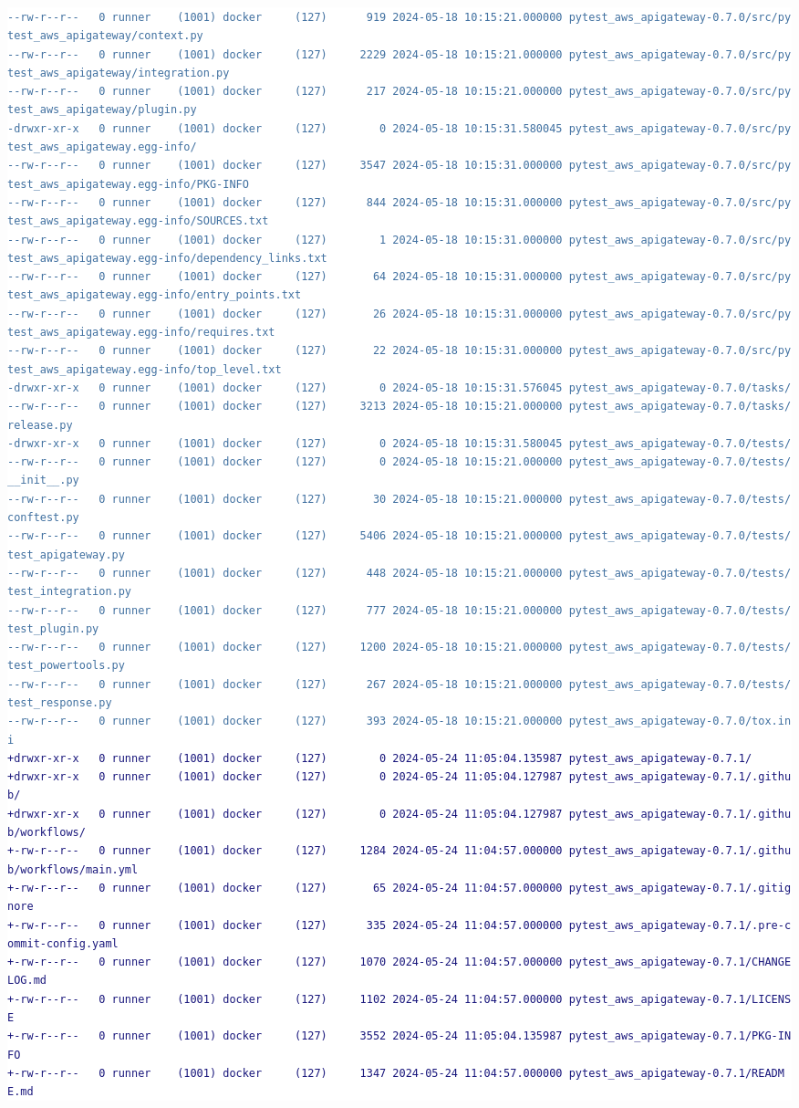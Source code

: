 ```diff
--rw-r--r--   0 runner    (1001) docker     (127)      919 2024-05-18 10:15:21.000000 pytest_aws_apigateway-0.7.0/src/pytest_aws_apigateway/context.py
--rw-r--r--   0 runner    (1001) docker     (127)     2229 2024-05-18 10:15:21.000000 pytest_aws_apigateway-0.7.0/src/pytest_aws_apigateway/integration.py
--rw-r--r--   0 runner    (1001) docker     (127)      217 2024-05-18 10:15:21.000000 pytest_aws_apigateway-0.7.0/src/pytest_aws_apigateway/plugin.py
-drwxr-xr-x   0 runner    (1001) docker     (127)        0 2024-05-18 10:15:31.580045 pytest_aws_apigateway-0.7.0/src/pytest_aws_apigateway.egg-info/
--rw-r--r--   0 runner    (1001) docker     (127)     3547 2024-05-18 10:15:31.000000 pytest_aws_apigateway-0.7.0/src/pytest_aws_apigateway.egg-info/PKG-INFO
--rw-r--r--   0 runner    (1001) docker     (127)      844 2024-05-18 10:15:31.000000 pytest_aws_apigateway-0.7.0/src/pytest_aws_apigateway.egg-info/SOURCES.txt
--rw-r--r--   0 runner    (1001) docker     (127)        1 2024-05-18 10:15:31.000000 pytest_aws_apigateway-0.7.0/src/pytest_aws_apigateway.egg-info/dependency_links.txt
--rw-r--r--   0 runner    (1001) docker     (127)       64 2024-05-18 10:15:31.000000 pytest_aws_apigateway-0.7.0/src/pytest_aws_apigateway.egg-info/entry_points.txt
--rw-r--r--   0 runner    (1001) docker     (127)       26 2024-05-18 10:15:31.000000 pytest_aws_apigateway-0.7.0/src/pytest_aws_apigateway.egg-info/requires.txt
--rw-r--r--   0 runner    (1001) docker     (127)       22 2024-05-18 10:15:31.000000 pytest_aws_apigateway-0.7.0/src/pytest_aws_apigateway.egg-info/top_level.txt
-drwxr-xr-x   0 runner    (1001) docker     (127)        0 2024-05-18 10:15:31.576045 pytest_aws_apigateway-0.7.0/tasks/
--rw-r--r--   0 runner    (1001) docker     (127)     3213 2024-05-18 10:15:21.000000 pytest_aws_apigateway-0.7.0/tasks/release.py
-drwxr-xr-x   0 runner    (1001) docker     (127)        0 2024-05-18 10:15:31.580045 pytest_aws_apigateway-0.7.0/tests/
--rw-r--r--   0 runner    (1001) docker     (127)        0 2024-05-18 10:15:21.000000 pytest_aws_apigateway-0.7.0/tests/__init__.py
--rw-r--r--   0 runner    (1001) docker     (127)       30 2024-05-18 10:15:21.000000 pytest_aws_apigateway-0.7.0/tests/conftest.py
--rw-r--r--   0 runner    (1001) docker     (127)     5406 2024-05-18 10:15:21.000000 pytest_aws_apigateway-0.7.0/tests/test_apigateway.py
--rw-r--r--   0 runner    (1001) docker     (127)      448 2024-05-18 10:15:21.000000 pytest_aws_apigateway-0.7.0/tests/test_integration.py
--rw-r--r--   0 runner    (1001) docker     (127)      777 2024-05-18 10:15:21.000000 pytest_aws_apigateway-0.7.0/tests/test_plugin.py
--rw-r--r--   0 runner    (1001) docker     (127)     1200 2024-05-18 10:15:21.000000 pytest_aws_apigateway-0.7.0/tests/test_powertools.py
--rw-r--r--   0 runner    (1001) docker     (127)      267 2024-05-18 10:15:21.000000 pytest_aws_apigateway-0.7.0/tests/test_response.py
--rw-r--r--   0 runner    (1001) docker     (127)      393 2024-05-18 10:15:21.000000 pytest_aws_apigateway-0.7.0/tox.ini
+drwxr-xr-x   0 runner    (1001) docker     (127)        0 2024-05-24 11:05:04.135987 pytest_aws_apigateway-0.7.1/
+drwxr-xr-x   0 runner    (1001) docker     (127)        0 2024-05-24 11:05:04.127987 pytest_aws_apigateway-0.7.1/.github/
+drwxr-xr-x   0 runner    (1001) docker     (127)        0 2024-05-24 11:05:04.127987 pytest_aws_apigateway-0.7.1/.github/workflows/
+-rw-r--r--   0 runner    (1001) docker     (127)     1284 2024-05-24 11:04:57.000000 pytest_aws_apigateway-0.7.1/.github/workflows/main.yml
+-rw-r--r--   0 runner    (1001) docker     (127)       65 2024-05-24 11:04:57.000000 pytest_aws_apigateway-0.7.1/.gitignore
+-rw-r--r--   0 runner    (1001) docker     (127)      335 2024-05-24 11:04:57.000000 pytest_aws_apigateway-0.7.1/.pre-commit-config.yaml
+-rw-r--r--   0 runner    (1001) docker     (127)     1070 2024-05-24 11:04:57.000000 pytest_aws_apigateway-0.7.1/CHANGELOG.md
+-rw-r--r--   0 runner    (1001) docker     (127)     1102 2024-05-24 11:04:57.000000 pytest_aws_apigateway-0.7.1/LICENSE
+-rw-r--r--   0 runner    (1001) docker     (127)     3552 2024-05-24 11:05:04.135987 pytest_aws_apigateway-0.7.1/PKG-INFO
+-rw-r--r--   0 runner    (1001) docker     (127)     1347 2024-05-24 11:04:57.000000 pytest_aws_apigateway-0.7.1/README.md
```